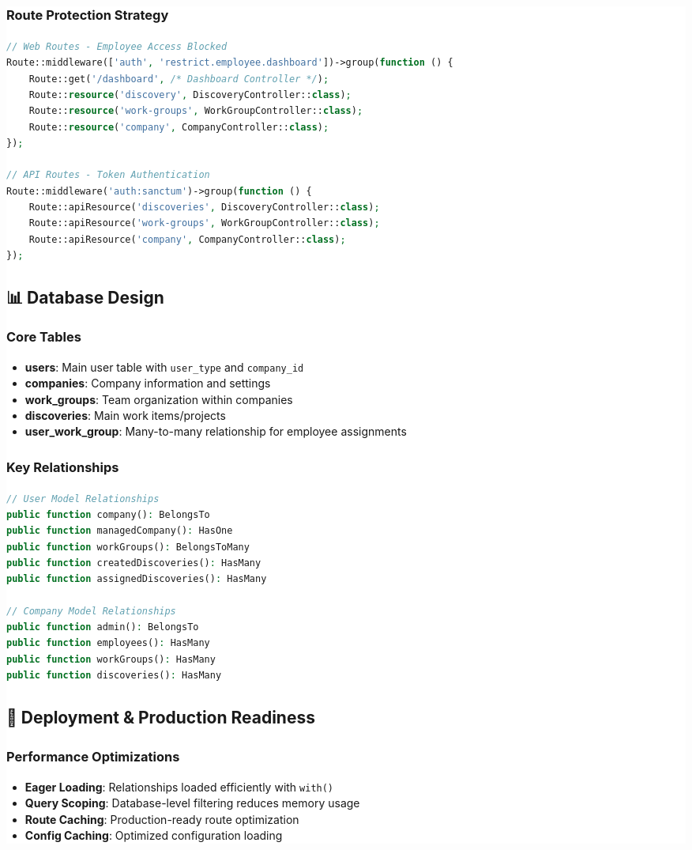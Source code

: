### Route Protection Strategy

```php
// Web Routes - Employee Access Blocked
Route::middleware(['auth', 'restrict.employee.dashboard'])->group(function () {
    Route::get('/dashboard', /* Dashboard Controller */);
    Route::resource('discovery', DiscoveryController::class);
    Route::resource('work-groups', WorkGroupController::class);
    Route::resource('company', CompanyController::class);
});

// API Routes - Token Authentication
Route::middleware('auth:sanctum')->group(function () {
    Route::apiResource('discoveries', DiscoveryController::class);
    Route::apiResource('work-groups', WorkGroupController::class);
    Route::apiResource('company', CompanyController::class);
});
```

## 📊 Database Design

### Core Tables

- **users**: Main user table with `user_type` and `company_id`
- **companies**: Company information and settings
- **work_groups**: Team organization within companies
- **discoveries**: Main work items/projects
- **user_work_group**: Many-to-many relationship for employee assignments

### Key Relationships

```php
// User Model Relationships
public function company(): BelongsTo
public function managedCompany(): HasOne
public function workGroups(): BelongsToMany
public function createdDiscoveries(): HasMany
public function assignedDiscoveries(): HasMany

// Company Model Relationships
public function admin(): BelongsTo
public function employees(): HasMany
public function workGroups(): HasMany
public function discoveries(): HasMany
```

## 🚀 Deployment & Production Readiness

### Performance Optimizations

- **Eager Loading**: Relationships loaded efficiently with `with()`
- **Query Scoping**: Database-level filtering reduces memory usage
- **Route Caching**: Production-ready route optimization
- **Config Caching**: Optimized configuration loading
